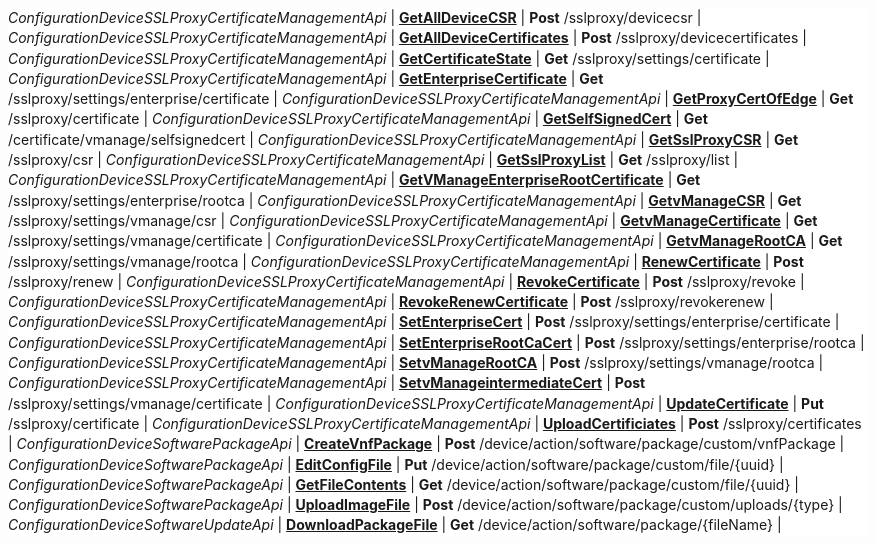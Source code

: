 *ConfigurationDeviceSSLProxyCertificateManagementApi* | [**GetAllDeviceCSR**](docs/ConfigurationDeviceSSLProxyCertificateManagementApi.md#getalldevicecsr) | **Post** /sslproxy/devicecsr | 
*ConfigurationDeviceSSLProxyCertificateManagementApi* | [**GetAllDeviceCertificates**](docs/ConfigurationDeviceSSLProxyCertificateManagementApi.md#getalldevicecertificates) | **Post** /sslproxy/devicecertificates | 
*ConfigurationDeviceSSLProxyCertificateManagementApi* | [**GetCertificateState**](docs/ConfigurationDeviceSSLProxyCertificateManagementApi.md#getcertificatestate) | **Get** /sslproxy/settings/certificate | 
*ConfigurationDeviceSSLProxyCertificateManagementApi* | [**GetEnterpriseCertificate**](docs/ConfigurationDeviceSSLProxyCertificateManagementApi.md#getenterprisecertificate) | **Get** /sslproxy/settings/enterprise/certificate | 
*ConfigurationDeviceSSLProxyCertificateManagementApi* | [**GetProxyCertOfEdge**](docs/ConfigurationDeviceSSLProxyCertificateManagementApi.md#getproxycertofedge) | **Get** /sslproxy/certificate | 
*ConfigurationDeviceSSLProxyCertificateManagementApi* | [**GetSelfSignedCert**](docs/ConfigurationDeviceSSLProxyCertificateManagementApi.md#getselfsignedcert) | **Get** /certificate/vmanage/selfsignedcert | 
*ConfigurationDeviceSSLProxyCertificateManagementApi* | [**GetSslProxyCSR**](docs/ConfigurationDeviceSSLProxyCertificateManagementApi.md#getsslproxycsr) | **Get** /sslproxy/csr | 
*ConfigurationDeviceSSLProxyCertificateManagementApi* | [**GetSslProxyList**](docs/ConfigurationDeviceSSLProxyCertificateManagementApi.md#getsslproxylist) | **Get** /sslproxy/list | 
*ConfigurationDeviceSSLProxyCertificateManagementApi* | [**GetVManageEnterpriseRootCertificate**](docs/ConfigurationDeviceSSLProxyCertificateManagementApi.md#getvmanageenterpriserootcertificate) | **Get** /sslproxy/settings/enterprise/rootca | 
*ConfigurationDeviceSSLProxyCertificateManagementApi* | [**GetvManageCSR**](docs/ConfigurationDeviceSSLProxyCertificateManagementApi.md#getvmanagecsr) | **Get** /sslproxy/settings/vmanage/csr | 
*ConfigurationDeviceSSLProxyCertificateManagementApi* | [**GetvManageCertificate**](docs/ConfigurationDeviceSSLProxyCertificateManagementApi.md#getvmanagecertificate) | **Get** /sslproxy/settings/vmanage/certificate | 
*ConfigurationDeviceSSLProxyCertificateManagementApi* | [**GetvManageRootCA**](docs/ConfigurationDeviceSSLProxyCertificateManagementApi.md#getvmanagerootca) | **Get** /sslproxy/settings/vmanage/rootca | 
*ConfigurationDeviceSSLProxyCertificateManagementApi* | [**RenewCertificate**](docs/ConfigurationDeviceSSLProxyCertificateManagementApi.md#renewcertificate) | **Post** /sslproxy/renew | 
*ConfigurationDeviceSSLProxyCertificateManagementApi* | [**RevokeCertificate**](docs/ConfigurationDeviceSSLProxyCertificateManagementApi.md#revokecertificate) | **Post** /sslproxy/revoke | 
*ConfigurationDeviceSSLProxyCertificateManagementApi* | [**RevokeRenewCertificate**](docs/ConfigurationDeviceSSLProxyCertificateManagementApi.md#revokerenewcertificate) | **Post** /sslproxy/revokerenew | 
*ConfigurationDeviceSSLProxyCertificateManagementApi* | [**SetEnterpriseCert**](docs/ConfigurationDeviceSSLProxyCertificateManagementApi.md#setenterprisecert) | **Post** /sslproxy/settings/enterprise/certificate | 
*ConfigurationDeviceSSLProxyCertificateManagementApi* | [**SetEnterpriseRootCaCert**](docs/ConfigurationDeviceSSLProxyCertificateManagementApi.md#setenterpriserootcacert) | **Post** /sslproxy/settings/enterprise/rootca | 
*ConfigurationDeviceSSLProxyCertificateManagementApi* | [**SetvManageRootCA**](docs/ConfigurationDeviceSSLProxyCertificateManagementApi.md#setvmanagerootca) | **Post** /sslproxy/settings/vmanage/rootca | 
*ConfigurationDeviceSSLProxyCertificateManagementApi* | [**SetvManageintermediateCert**](docs/ConfigurationDeviceSSLProxyCertificateManagementApi.md#setvmanageintermediatecert) | **Post** /sslproxy/settings/vmanage/certificate | 
*ConfigurationDeviceSSLProxyCertificateManagementApi* | [**UpdateCertificate**](docs/ConfigurationDeviceSSLProxyCertificateManagementApi.md#updatecertificate) | **Put** /sslproxy/certificate | 
*ConfigurationDeviceSSLProxyCertificateManagementApi* | [**UploadCertificiates**](docs/ConfigurationDeviceSSLProxyCertificateManagementApi.md#uploadcertificiates) | **Post** /sslproxy/certificates | 
*ConfigurationDeviceSoftwarePackageApi* | [**CreateVnfPackage**](docs/ConfigurationDeviceSoftwarePackageApi.md#createvnfpackage) | **Post** /device/action/software/package/custom/vnfPackage | 
*ConfigurationDeviceSoftwarePackageApi* | [**EditConfigFile**](docs/ConfigurationDeviceSoftwarePackageApi.md#editconfigfile) | **Put** /device/action/software/package/custom/file/{uuid} | 
*ConfigurationDeviceSoftwarePackageApi* | [**GetFileContents**](docs/ConfigurationDeviceSoftwarePackageApi.md#getfilecontents) | **Get** /device/action/software/package/custom/file/{uuid} | 
*ConfigurationDeviceSoftwarePackageApi* | [**UploadImageFile**](docs/ConfigurationDeviceSoftwarePackageApi.md#uploadimagefile) | **Post** /device/action/software/package/custom/uploads/{type} | 
*ConfigurationDeviceSoftwareUpdateApi* | [**DownloadPackageFile**](docs/ConfigurationDeviceSoftwareUpdateApi.md#downloadpackagefile) | **Get** /device/action/software/package/{fileName} | 